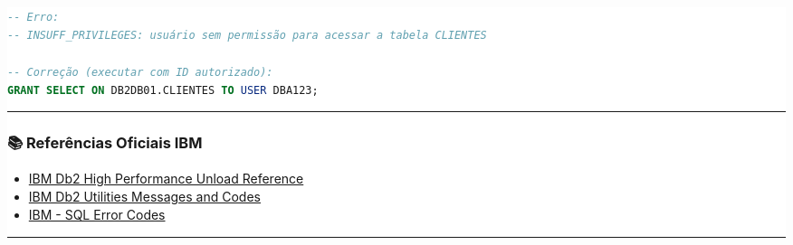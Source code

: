 ```sql
-- Erro:
-- INSUFF_PRIVILEGES: usuário sem permissão para acessar a tabela CLIENTES

-- Correção (executar com ID autorizado):
GRANT SELECT ON DB2DB01.CLIENTES TO USER DBA123;
```

---

### 📚 Referências Oficiais IBM

- [IBM Db2 High Performance Unload Reference](https://www.ibm.com/docs/en/db2-hpu)
- [IBM Db2 Utilities Messages and Codes](https://www.ibm.com/docs/en/db2-for-zos/13?topic=messages-db2-utilities)
- [IBM - SQL Error Codes](https://www.ibm.com/docs/en/db2-for-zos/13?topic=sql-sqlcode-sqlstate)

---


